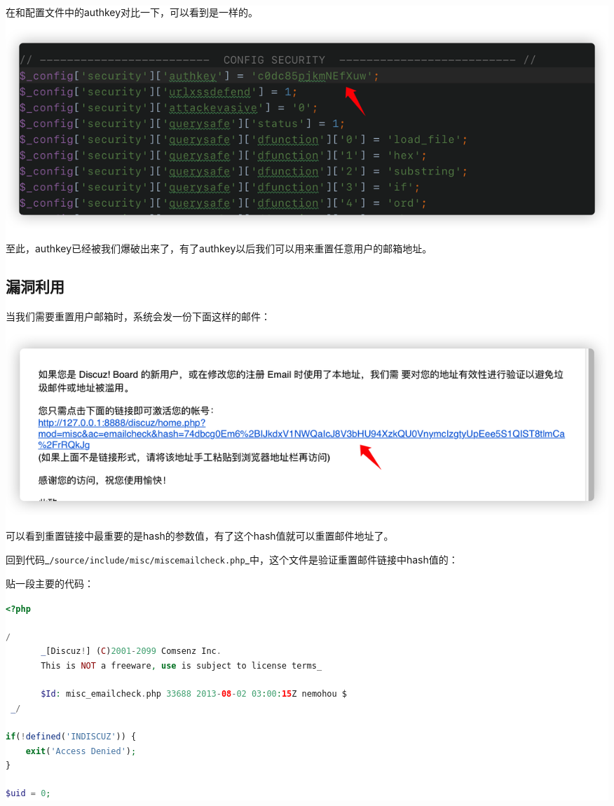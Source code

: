 
在和配置文件中的authkey对比一下，可以看到是一样的。


![2020%2005%2014%2012%2058%2019.png](../post_images/c82731aea358b0a4480aecc88e344070.png)


至此，authkey已经被我们爆破出来了，有了authkey以后我们可以用来重置任意用户的邮箱地址。


## 漏洞利用


当我们需要重置用户邮箱时，系统会发一份下面这样的邮件：


![2020%2005%2014%2013%2007%2035.png](../post_images/bbeea807e7f602d5791dab09cdb78a8b.png)


可以看到重置链接中最重要的是hash的参数值，有了这个hash值就可以重置邮件地址了。


回到代码_`/source/include/misc/miscemailcheck.php`_中，这个文件是验证重置邮件链接中hash值的：


贴一段主要的代码：


```php
<?php

/
       _[Discuz!] (C)2001-2099 Comsenz Inc.
       This is NOT a freeware, use is subject to license terms_
 
       $Id: misc_emailcheck.php 33688 2013-08-02 03:00:15Z nemohou $
 _/

if(!defined('INDISCUZ')) {
	exit('Access Denied');
}

$uid = 0;
```
